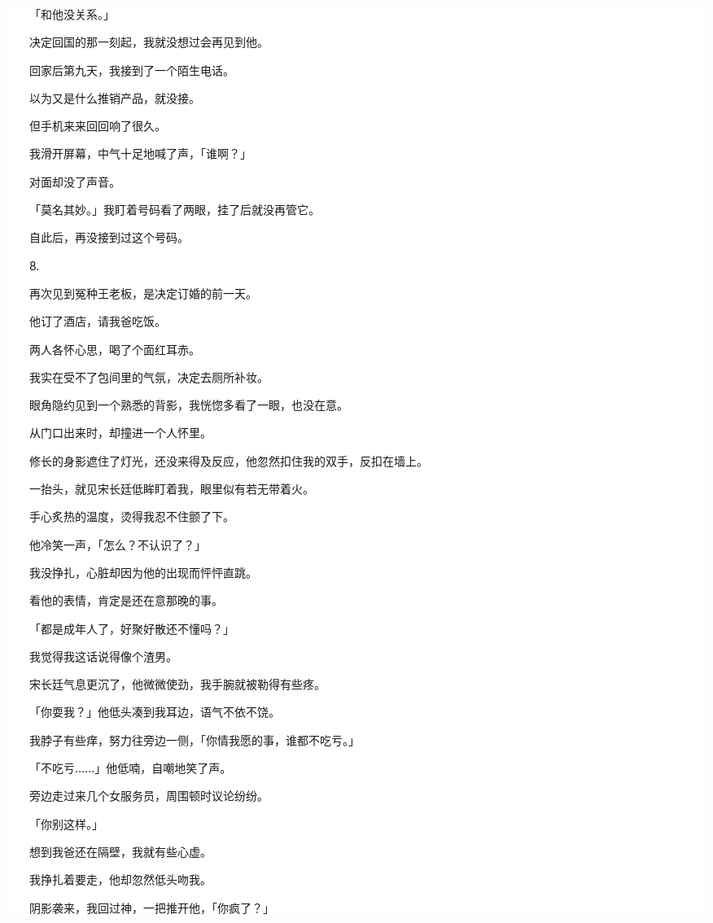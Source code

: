 &emsp;&emsp;「和他没关系。」  
  
&emsp;&emsp;决定回国的那一刻起，我就没想过会再见到他。  
  
&emsp;&emsp;回家后第九天，我接到了一个陌生电话。  
  
&emsp;&emsp;以为又是什么推销产品，就没接。  
  
&emsp;&emsp;但手机来来回回响了很久。  
  
&emsp;&emsp;我滑开屏幕，中气十足地喊了声，「谁啊？」  
  
&emsp;&emsp;对面却没了声音。  
  
&emsp;&emsp;「莫名其妙。」我盯着号码看了两眼，挂了后就没再管它。  
  
&emsp;&emsp;自此后，再没接到过这个号码。  
  
&emsp;&emsp;8.  
  
&emsp;&emsp;再次见到冤种王老板，是决定订婚的前一天。  
  
&emsp;&emsp;他订了酒店，请我爸吃饭。  
  
&emsp;&emsp;两人各怀心思，喝了个面红耳赤。  
  
&emsp;&emsp;我实在受不了包间里的气氛，决定去厕所补妆。  
  
&emsp;&emsp;眼角隐约见到一个熟悉的背影，我恍惚多看了一眼，也没在意。  
  
&emsp;&emsp;从门口出来时，却撞进一个人怀里。  
  
&emsp;&emsp;修长的身影遮住了灯光，还没来得及反应，他忽然扣住我的双手，反扣在墙上。  
  
&emsp;&emsp;一抬头，就见宋长廷低眸盯着我，眼里似有若无带着火。  
  
&emsp;&emsp;手心炙热的温度，烫得我忍不住颤了下。  
  
&emsp;&emsp;他冷笑一声，「怎么？不认识了？」  
  
&emsp;&emsp;我没挣扎，心脏却因为他的出现而怦怦直跳。  
  
&emsp;&emsp;看他的表情，肯定是还在意那晚的事。  
  
&emsp;&emsp;「都是成年人了，好聚好散还不懂吗？」  
  
&emsp;&emsp;我觉得我这话说得像个渣男。  
  
&emsp;&emsp;宋长廷气息更沉了，他微微使劲，我手腕就被勒得有些疼。  
  
&emsp;&emsp;「你耍我？」他低头凑到我耳边，语气不依不饶。  
  
&emsp;&emsp;我脖子有些痒，努力往旁边一侧，「你情我愿的事，谁都不吃亏。」  
  
&emsp;&emsp;「不吃亏......」他低喃，自嘲地笑了声。  
  
&emsp;&emsp;旁边走过来几个女服务员，周围顿时议论纷纷。  
  
&emsp;&emsp;「你别这样。」  
  
&emsp;&emsp;想到我爸还在隔壁，我就有些心虚。  
  
&emsp;&emsp;我挣扎着要走，他却忽然低头吻我。  
  
&emsp;&emsp;阴影袭来，我回过神，一把推开他，「你疯了？」  
  